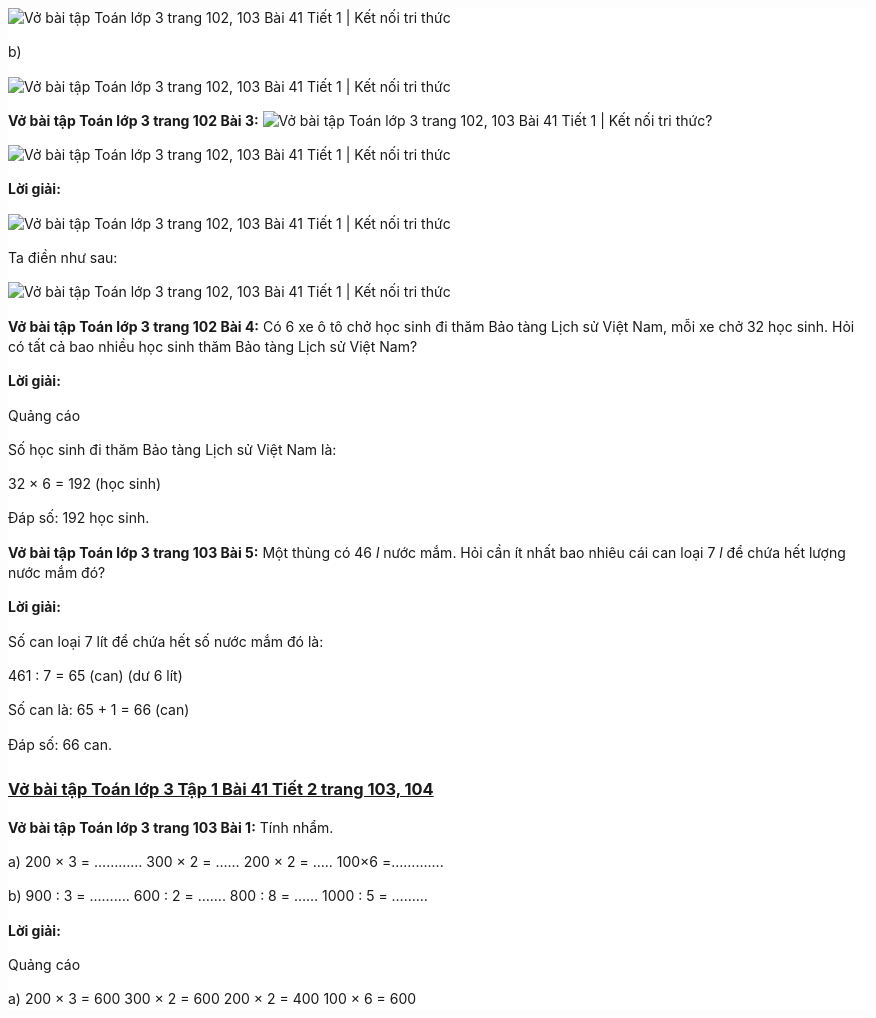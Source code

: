 ![Vở bài tập Toán lớp 3 trang 102, 103 Bài 41 Tiết 1 | Kết nối tri thức](https://vietjack.com/vbt-toan-3-kn/images/bai-41-tiet-1-trang-102-103-tap-1.PNG)

b)

![Vở bài tập Toán lớp 3 trang 102, 103 Bài 41 Tiết 1 | Kết nối tri thức](https://vietjack.com/vbt-toan-3-kn/images/bai-41-tiet-1-trang-102-103-tap-1-1.PNG)

**Vở bài tập Toán lớp 3 trang 102 Bài 3:** ![Vở bài tập Toán lớp 3 trang 102, 103 Bài 41 Tiết 1 | Kết nối tri thức](https://vietjack.com/vbt-toan-3-kn/images/bai-41-tiet-1-trang-102-103-tap-1-2.PNG)?

![Vở bài tập Toán lớp 3 trang 102, 103 Bài 41 Tiết 1 | Kết nối tri thức](https://vietjack.com/vbt-toan-3-kn/images/bai-41-tiet-1-trang-102-103-tap-1-3.PNG)

**Lời giải:**

![Vở bài tập Toán lớp 3 trang 102, 103 Bài 41 Tiết 1 | Kết nối tri thức](https://vietjack.com/vbt-toan-3-kn/images/bai-41-tiet-1-trang-102-103-tap-1-4.PNG)

Ta điền như sau:

![Vở bài tập Toán lớp 3 trang 102, 103 Bài 41 Tiết 1 | Kết nối tri thức](https://vietjack.com/vbt-toan-3-kn/images/bai-41-tiet-1-trang-102-103-tap-1-5.PNG)

**Vở bài tập Toán lớp 3 trang 102 Bài 4:** Có 6 xe ô tô chở học sinh đi thăm Bảo tàng Lịch sử Việt Nam, mỗi xe chở 32 học sinh. Hỏi có tất cả bao nhiều học sinh thăm Bảo tàng Lịch sử Việt Nam?

**Lời giải:**

Quảng cáo

Số học sinh đi thăm Bảo tàng Lịch sử Việt Nam là:

32 × 6 = 192 (học sinh)

Đáp số: 192 học sinh.

**Vở bài tập Toán lớp 3 trang 103 Bài 5:** Một thùng có 46 _l_ nước mắm. Hỏi cần ít nhất bao nhiêu cái can loại 7 _l_ để chứa hết lượng nước mắm đó?

**Lời giải:**

Số can loại 7 lít để chứa hết số nước mắm đó là:

461 : 7 = 65 (can) (dư 6 lít)

Số can là: 65 + 1 = 66 (can)

Đáp số: 66 can.

### [**Vở bài tập Toán lớp 3 Tập 1 Bài 41 Tiết 2 trang 103, 104**](https://vietjack.com/vbt-toan-3-kn/bai-41-tiet-2-trang-103-104-tap-1.jsp)

**Vở bài tập Toán lớp 3 trang 103 Bài 1:** Tính nhẩm.

a) 200 × 3 = ………… 300 × 2 = …… 200 × 2 = ….. 100×6 =………….

b) 900 : 3 = ………. 600 : 2 = ……. 800 : 8 = …… 1000 : 5 = ………

**Lời giải:**

Quảng cáo

a) 200 × 3 = 600 300 × 2 = 600 200 × 2 = 400 100 × 6 = 600
